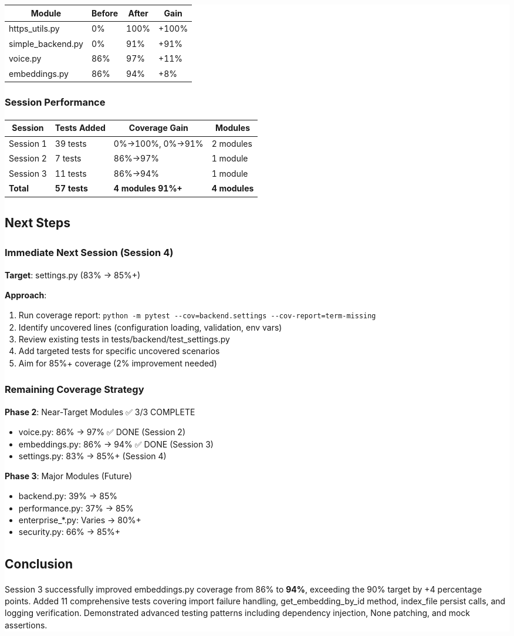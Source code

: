 | Module | Before | After | Gain |
|--------|--------|-------|------|
| https_utils.py | 0% | 100% | +100% |
| simple_backend.py | 0% | 91% | +91% |
| voice.py | 86% | 97% | +11% |
| embeddings.py | 86% | 94% | +8% |

### Session Performance

| Session | Tests Added | Coverage Gain | Modules |
|---------|-------------|---------------|---------|
| Session 1 | 39 tests | 0%→100%, 0%→91% | 2 modules |
| Session 2 | 7 tests | 86%→97% | 1 module |
| Session 3 | 11 tests | 86%→94% | 1 module |
| **Total** | **57 tests** | **4 modules 91%+** | **4 modules** |

## Next Steps

### Immediate Next Session (Session 4)

**Target**: settings.py (83% → 85%+)

**Approach**:
1. Run coverage report: `python -m pytest --cov=backend.settings --cov-report=term-missing`
2. Identify uncovered lines (configuration loading, validation, env vars)
3. Review existing tests in tests/backend/test_settings.py
4. Add targeted tests for specific uncovered scenarios
5. Aim for 85%+ coverage (2% improvement needed)

### Remaining Coverage Strategy

**Phase 2**: Near-Target Modules ✅ 3/3 COMPLETE
- voice.py: 86% → 97% ✅ DONE (Session 2)
- embeddings.py: 86% → 94% ✅ DONE (Session 3)
- settings.py: 83% → 85%+ (Session 4)

**Phase 3**: Major Modules (Future)
- backend.py: 39% → 85%
- performance.py: 37% → 85%
- enterprise_*.py: Varies → 80%+
- security.py: 66% → 85%+

## Conclusion

Session 3 successfully improved embeddings.py coverage from 86% to **94%**, exceeding the 90% target by +4 percentage points. Added 11 comprehensive tests covering import failure handling, get_embedding_by_id method, index_file persist calls, and logging verification. Demonstrated advanced testing patterns including dependency injection, None patching, and mock assertions.

